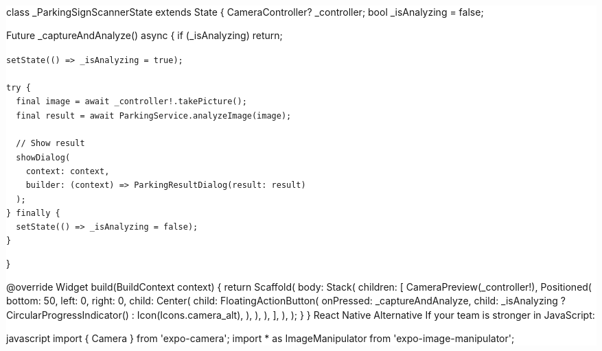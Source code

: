 class _ParkingSignScannerState extends State<ParkingSignScanner> {
  CameraController? _controller;
  bool _isAnalyzing = false;
  
  Future<void> _captureAndAnalyze() async {
    if (_isAnalyzing) return;
    
    setState(() => _isAnalyzing = true);
    
    try {
      final image = await _controller!.takePicture();
      final result = await ParkingService.analyzeImage(image);
      
      // Show result
      showDialog(
        context: context,
        builder: (context) => ParkingResultDialog(result: result)
      );
    } finally {
      setState(() => _isAnalyzing = false);
    }
  }
  
  @override
  Widget build(BuildContext context) {
    return Scaffold(
      body: Stack(
        children: [
          CameraPreview(_controller!),
          Positioned(
            bottom: 50,
            left: 0,
            right: 0,
            child: Center(
              child: FloatingActionButton(
                onPressed: _captureAndAnalyze,
                child: _isAnalyzing 
                  ? CircularProgressIndicator()
                  : Icon(Icons.camera_alt),
              ),
            ),
          ),
        ],
      ),
    );
  }
}
React Native Alternative
If your team is stronger in JavaScript:

javascript
import { Camera } from 'expo-camera';
import * as ImageManipulator from 'expo-image-manipulator';
